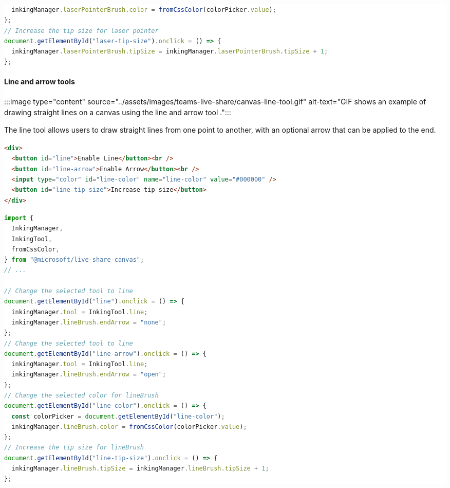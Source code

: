 ```javascript
  inkingManager.laserPointerBrush.color = fromCssColor(colorPicker.value);
};
// Increase the tip size for laser pointer
document.getElementById("laser-tip-size").onclick = () => {
  inkingManager.laserPointerBrush.tipSize = inkingManager.laserPointerBrush.tipSize + 1;
};
```

#### Line and arrow tools

:::image type="content" source="../assets/images/teams-live-share/canvas-line-tool.gif" alt-text="GIF shows an example of drawing straight lines on a canvas using the line and arrow tool .":::

The line tool allows users to draw straight lines from one point to another, with an optional arrow that can be applied to the end.

```html
<div>
  <button id="line">Enable Line</button><br />
  <button id="line-arrow">Enable Arrow</button><br />
  <input type="color" id="line-color" name="line-color" value="#000000" />
  <button id="line-tip-size">Increase tip size</button>
</div>
```

```javascript
import {
  InkingManager,
  InkingTool,
  fromCssColor,
} from "@microsoft/live-share-canvas";
// ...

// Change the selected tool to line
document.getElementById("line").onclick = () => {
  inkingManager.tool = InkingTool.line;
  inkingManager.lineBrush.endArrow = "none";
};
// Change the selected tool to line
document.getElementById("line-arrow").onclick = () => {
  inkingManager.tool = InkingTool.line;
  inkingManager.lineBrush.endArrow = "open";
};
// Change the selected color for lineBrush
document.getElementById("line-color").onclick = () => {
  const colorPicker = document.getElementById("line-color");
  inkingManager.lineBrush.color = fromCssColor(colorPicker.value);
};
// Increase the tip size for lineBrush
document.getElementById("line-tip-size").onclick = () => {
  inkingManager.lineBrush.tipSize = inkingManager.lineBrush.tipSize + 1;
};
```
